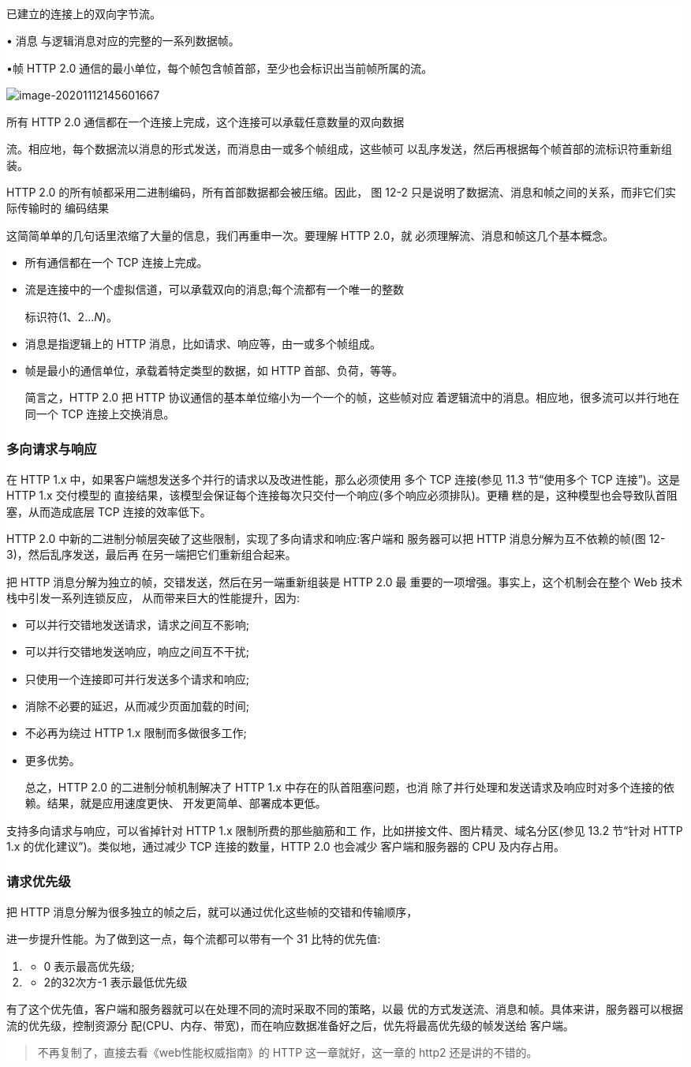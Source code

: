 已建立的连接上的双向字节流。

• 消息 与逻辑消息对应的完整的一系列数据帧。

•帧
 HTTP 2.0 通信的最小单位，每个帧包含帧首部，至少也会标识出当前帧所属的流。

![image-20201112145601667](../assets/imgs/web-performance-difinite-guide/http2.png)

所有 HTTP 2.0 通信都在一个连接上完成，这个连接可以承载任意数量的双向数据

流。相应地，每个数据流以消息的形式发送，而消息由一或多个帧组成，这些帧可 以乱序发送，然后再根据每个帧首部的流标识符重新组装。

HTTP 2.0 的所有帧都采用二进制编码，所有首部数据都会被压缩。因此， 图 12-2 只是说明了数据流、消息和帧之间的关系，而非它们实际传输时的 编码结果

这简简单单的几句话里浓缩了大量的信息，我们再重申一次。要理解 HTTP 2.0，就 必须理解流、消息和帧这几个基本概念。

- 所有通信都在一个 TCP 连接上完成。

- 流是连接中的一个虚拟信道，可以承载双向的消息;每个流都有一个唯一的整数

  标识符(1、2...*N*)。

- 消息是指逻辑上的 HTTP 消息，比如请求、响应等，由一或多个帧组成。

- 帧是最小的通信单位，承载着特定类型的数据，如 HTTP 首部、负荷，等等。

  简言之，HTTP 2.0 把 HTTP 协议通信的基本单位缩小为一个一个的帧，这些帧对应 着逻辑流中的消息。相应地，很多流可以并行地在同一个 TCP 连接上交换消息。

### 多向请求与响应

在 HTTP 1.x 中，如果客户端想发送多个并行的请求以及改进性能，那么必须使用 多个 TCP 连接(参见 11.3 节“使用多个 TCP 连接”)。这是 HTTP 1.x 交付模型的 直接结果，该模型会保证每个连接每次只交付一个响应(多个响应必须排队)。更糟 糕的是，这种模型也会导致队首阻塞，从而造成底层 TCP 连接的效率低下。

HTTP 2.0 中新的二进制分帧层突破了这些限制，实现了多向请求和响应:客户端和 服务器可以把 HTTP 消息分解为互不依赖的帧(图 12-3)，然后乱序发送，最后再 在另一端把它们重新组合起来。

把 HTTP 消息分解为独立的帧，交错发送，然后在另一端重新组装是 HTTP 2.0 最 重要的一项增强。事实上，这个机制会在整个 Web 技术栈中引发一系列连锁反应， 从而带来巨大的性能提升，因为:

- 可以并行交错地发送请求，请求之间互不影响;

- 可以并行交错地发送响应，响应之间互不干扰;

- 只使用一个连接即可并行发送多个请求和响应;

- 消除不必要的延迟，从而减少页面加载的时间;

- 不必再为绕过 HTTP 1.x 限制而多做很多工作;

- 更多优势。

  总之，HTTP 2.0 的二进制分帧机制解决了 HTTP 1.x 中存在的队首阻塞问题，也消 除了并行处理和发送请求及响应时对多个连接的依赖。结果，就是应用速度更快、 开发更简单、部署成本更低。

支持多向请求与响应，可以省掉针对 HTTP 1.x 限制所费的那些脑筋和工 作，比如拼接文件、图片精灵、域名分区(参见 13.2 节“针对 HTTP 1.x 的优化建议”)。类似地，通过减少 TCP 连接的数量，HTTP 2.0 也会减少 客户端和服务器的 CPU 及内存占用。

### 请求优先级

把 HTTP 消息分解为很多独立的帧之后，就可以通过优化这些帧的交错和传输顺序，

进一步提升性能。为了做到这一点，每个流都可以带有一个 31 比特的优先值:

1. - 0 表示最高优先级;

2. - 2的32次方-1 表示最低优先级

有了这个优先值，客户端和服务器就可以在处理不同的流时采取不同的策略，以最 优的方式发送流、消息和帧。具体来讲，服务器可以根据流的优先级，控制资源分 配(CPU、内存、带宽)，而在响应数据准备好之后，优先将最高优先级的帧发送给 客户端。

> 不再复制了，直接去看《web性能权威指南》的 HTTP 这一章就好，这一章的 http2 还是讲的不错的。